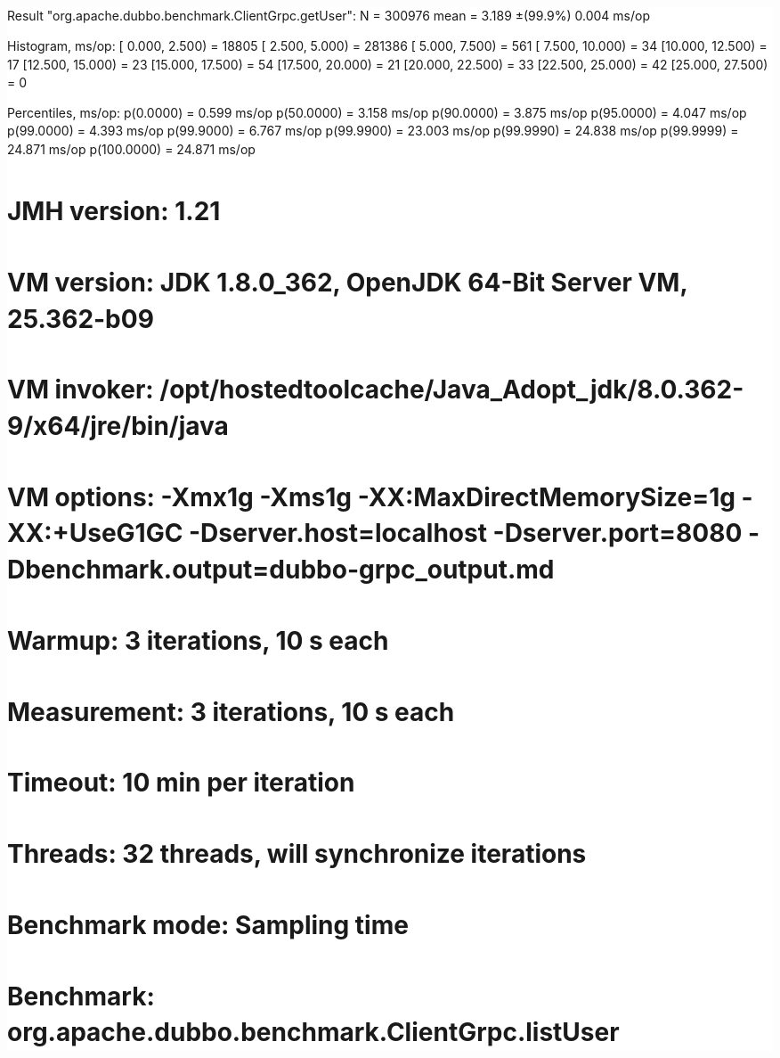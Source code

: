 

Result "org.apache.dubbo.benchmark.ClientGrpc.getUser":
  N = 300976
  mean =      3.189 ±(99.9%) 0.004 ms/op

  Histogram, ms/op:
    [ 0.000,  2.500) = 18805 
    [ 2.500,  5.000) = 281386 
    [ 5.000,  7.500) = 561 
    [ 7.500, 10.000) = 34 
    [10.000, 12.500) = 17 
    [12.500, 15.000) = 23 
    [15.000, 17.500) = 54 
    [17.500, 20.000) = 21 
    [20.000, 22.500) = 33 
    [22.500, 25.000) = 42 
    [25.000, 27.500) = 0 

  Percentiles, ms/op:
      p(0.0000) =      0.599 ms/op
     p(50.0000) =      3.158 ms/op
     p(90.0000) =      3.875 ms/op
     p(95.0000) =      4.047 ms/op
     p(99.0000) =      4.393 ms/op
     p(99.9000) =      6.767 ms/op
     p(99.9900) =     23.003 ms/op
     p(99.9990) =     24.838 ms/op
     p(99.9999) =     24.871 ms/op
    p(100.0000) =     24.871 ms/op


# JMH version: 1.21
# VM version: JDK 1.8.0_362, OpenJDK 64-Bit Server VM, 25.362-b09
# VM invoker: /opt/hostedtoolcache/Java_Adopt_jdk/8.0.362-9/x64/jre/bin/java
# VM options: -Xmx1g -Xms1g -XX:MaxDirectMemorySize=1g -XX:+UseG1GC -Dserver.host=localhost -Dserver.port=8080 -Dbenchmark.output=dubbo-grpc_output.md
# Warmup: 3 iterations, 10 s each
# Measurement: 3 iterations, 10 s each
# Timeout: 10 min per iteration
# Threads: 32 threads, will synchronize iterations
# Benchmark mode: Sampling time
# Benchmark: org.apache.dubbo.benchmark.ClientGrpc.listUser
